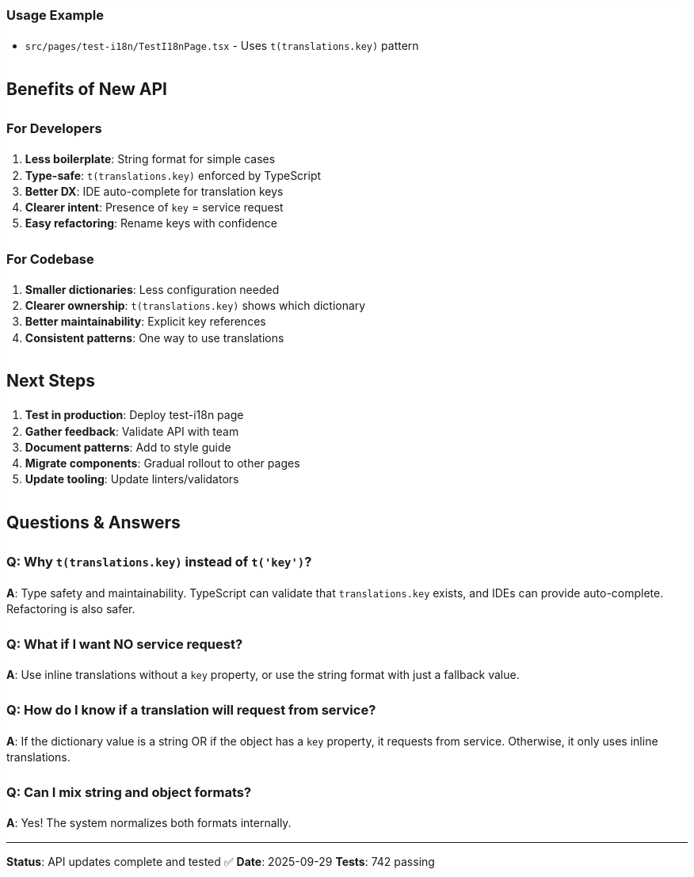 ### Usage Example
- `src/pages/test-i18n/TestI18nPage.tsx` - Uses `t(translations.key)` pattern

## Benefits of New API

### For Developers
1. **Less boilerplate**: String format for simple cases
2. **Type-safe**: `t(translations.key)` enforced by TypeScript
3. **Better DX**: IDE auto-complete for translation keys
4. **Clearer intent**: Presence of `key` = service request
5. **Easy refactoring**: Rename keys with confidence

### For Codebase
1. **Smaller dictionaries**: Less configuration needed
2. **Clearer ownership**: `t(translations.key)` shows which dictionary
3. **Better maintainability**: Explicit key references
4. **Consistent patterns**: One way to use translations

## Next Steps

1. **Test in production**: Deploy test-i18n page
2. **Gather feedback**: Validate API with team
3. **Document patterns**: Add to style guide
4. **Migrate components**: Gradual rollout to other pages
5. **Update tooling**: Update linters/validators

## Questions & Answers

### Q: Why `t(translations.key)` instead of `t('key')`?

**A**: Type safety and maintainability. TypeScript can validate that `translations.key` exists, and IDEs can provide auto-complete. Refactoring is also safer.

### Q: What if I want NO service request?

**A**: Use inline translations without a `key` property, or use the string format with just a fallback value.

### Q: How do I know if a translation will request from service?

**A**: If the dictionary value is a string OR if the object has a `key` property, it requests from service. Otherwise, it only uses inline translations.

### Q: Can I mix string and object formats?

**A**: Yes! The system normalizes both formats internally.

---

**Status**: API updates complete and tested ✅
**Date**: 2025-09-29
**Tests**: 742 passing